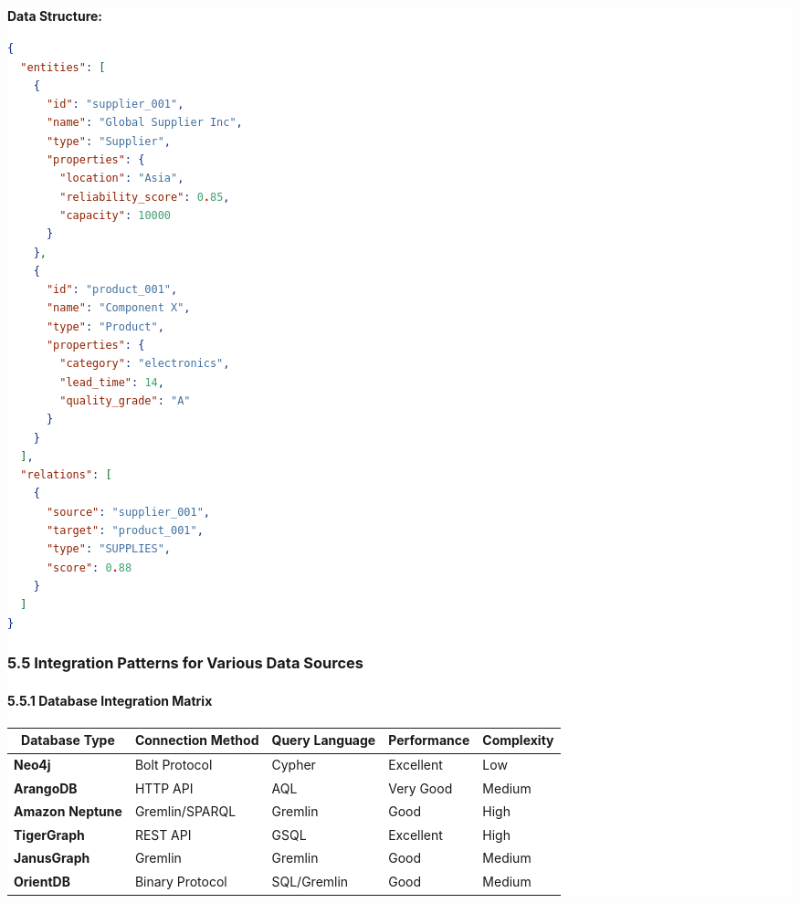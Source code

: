 **Data Structure:**
```json
{
  "entities": [
    {
      "id": "supplier_001",
      "name": "Global Supplier Inc",
      "type": "Supplier",
      "properties": {
        "location": "Asia",
        "reliability_score": 0.85,
        "capacity": 10000
      }
    },
    {
      "id": "product_001",
      "name": "Component X",
      "type": "Product",
      "properties": {
        "category": "electronics",
        "lead_time": 14,
        "quality_grade": "A"
      }
    }
  ],
  "relations": [
    {
      "source": "supplier_001",
      "target": "product_001",
      "type": "SUPPLIES",
      "score": 0.88
    }
  ]
}
```

### 5.5 Integration Patterns for Various Data Sources

#### 5.5.1 Database Integration Matrix

| Database Type | Connection Method | Query Language | Performance | Complexity |
|---------------|------------------|----------------|-------------|------------|
| **Neo4j** | Bolt Protocol | Cypher | Excellent | Low |
| **ArangoDB** | HTTP API | AQL | Very Good | Medium |
| **Amazon Neptune** | Gremlin/SPARQL | Gremlin | Good | High |
| **TigerGraph** | REST API | GSQL | Excellent | High |
| **JanusGraph** | Gremlin | Gremlin | Good | Medium |
| **OrientDB** | Binary Protocol | SQL/Gremlin | Good | Medium |
